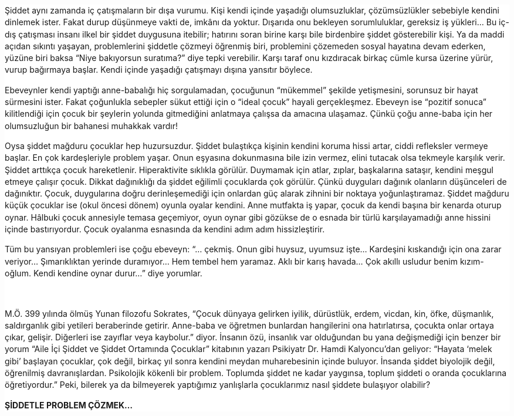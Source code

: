  <p>
  Şiddet aynı zamanda iç çatışmaların bir dışa vurumu. Kişi kendi içinde yaşadığı olumsuzluklar, çözümsüzlükler sebebiyle kendini dinlemek ister. Fakat durup düşünmeye vakti de, imkânı da yoktur. Dışarıda onu bekleyen sorumluluklar, gereksiz iş yükleri… Bu iç-dış çatışması insanı ilkel bir şiddet duygusuna itebilir; hatırını soran birine karşı bile birdenbire şiddet gösterebilir kişi. Ya da maddi açıdan sıkıntı yaşayan, problemlerini şiddetle çözmeyi öğrenmiş biri, problemini çözemeden sosyal hayatına devam ederken, yüzüne biri baksa “Niye bakıyorsun suratıma?” diye tepki verebilir. Karşı taraf onu kızdıracak birkaç cümle kursa üzerine yürür, vurup bağırmaya başlar. Kendi içinde yaşadığı çatışmayı dışına yansıtır böylece.
 </p>
 <p>
  Ebeveynler kendi yaptığı anne-babalığı hiç sorgulamadan, çocuğunun “mükemmel” şekilde yetişmesini, sorunsuz bir hayat sürmesini ister. Fakat çoğunlukla sebepler sükut ettiği için o “ideal çocuk” hayali gerçekleşmez. Ebeveyn ise “pozitif sonuca” kilitlendiği için çocuk bir şeylerin yolunda gitmediğini anlatmaya çalışsa da amacına ulaşamaz. Çünkü çoğu anne-baba için her olumsuzluğun bir bahanesi muhakkak vardır!
 </p>
 <p>
  Oysa şiddet mağduru çocuklar hep huzursuzdur. Şiddet bulaştıkça kişinin kendini koruma hissi artar, ciddi refleksler vermeye başlar. En çok kardeşleriyle problem yaşar. Onun eşyasına dokunmasına bile izin vermez, elini tutacak olsa tekmeyle karşılık verir. Şiddet arttıkça çocuk hareketlenir. Hiperaktivite sıklıkla görülür. Duymamak için atlar, zıplar, başkalarına sataşır, kendini meşgul etmeye çalışır çocuk. Dikkat dağınıklığı da şiddet eğilimli çocuklarda çok görülür. Çünkü duyguları dağınık olanların düşünceleri de dağınıktır. Çocuk, duygularına doğru derinleşemediği için onlardan güç alarak zihnini bir noktaya yoğunlaştıramaz. Şiddet mağduru küçük çocuklar ise (okul öncesi dönem) oyunla oyalar kendini. Anne mutfakta iş yapar, çocuk da kendi başına bir kenarda oturup oynar. Hâlbuki çocuk annesiyle temasa geçemiyor, oyun oynar gibi gözükse de o esnada bir türlü karşılayamadığı anne hissini içinde bastırıyordur. Çocuk oyalanma esnasında da kendini adım adım hissizleştirir.
 </p>
 <p>
  Tüm bu yansıyan problemleri ise çoğu ebeveyn: “… çekmiş. Onun gibi huysuz, uyumsuz işte… Kardeşini kıskandığı için ona zarar veriyor… Şımarıklıktan yerinde duramıyor… Hem tembel hem yaramaz. Aklı bir karış havada… Çok akıllı usludur benim kızım-oğlum. Kendi kendine oynar durur…” diye yorumlar.
 </p>
 <p>
  <img alt="" src="http://web.archive.org/web/20150803051638im_/http://medya.aksiyon.com.tr//aksiyon/2015/07/20/570059.jpg "/>
 </p>
 <p>
  M.Ö. 399 yılında ölmüş Yunan filozofu Sokrates, “Çocuk dünyaya gelirken iyilik, dürüstlük, erdem, vicdan, kin, öfke, düşmanlık, saldırganlık gibi yetileri beraberinde getirir. Anne-baba ve öğretmen bunlardan hangilerini ona hatırlatırsa, çocukta onlar ortaya çıkar, gelişir. Diğerleri ise zayıflar veya kaybolur.” diyor. İnsanın özü, insanlık var olduğundan bu yana değişmediği için benzer bir yorum “Aile İçi Şiddet ve Şiddet Ortamında Çocuklar” kitabının yazarı Psikiyatr Dr. Hamdi Kalyoncu’dan geliyor: “Hayata ‘melek gibi’ başlayan çocuklar, çok değil, birkaç yıl sonra kendini meydan muharebesinin içinde buluyor. İnsanda şiddet biyolojik değil, öğrenilmiş davranışlardan. Psikolojik kökenli bir problem. Toplumda şiddet ne kadar yaygınsa, toplum şiddeti o oranda çocuklarına öğretiyordur.” Peki, bilerek ya da bilmeyerek yaptığımız yanlışlarla çocuklarımız nasıl şiddete bulaşıyor olabilir?
 </p>
 <p>
  <strong>
   ŞİDDETLE PROBLEM ÇÖZMEK…
  </strong>
 </p>
 <p>